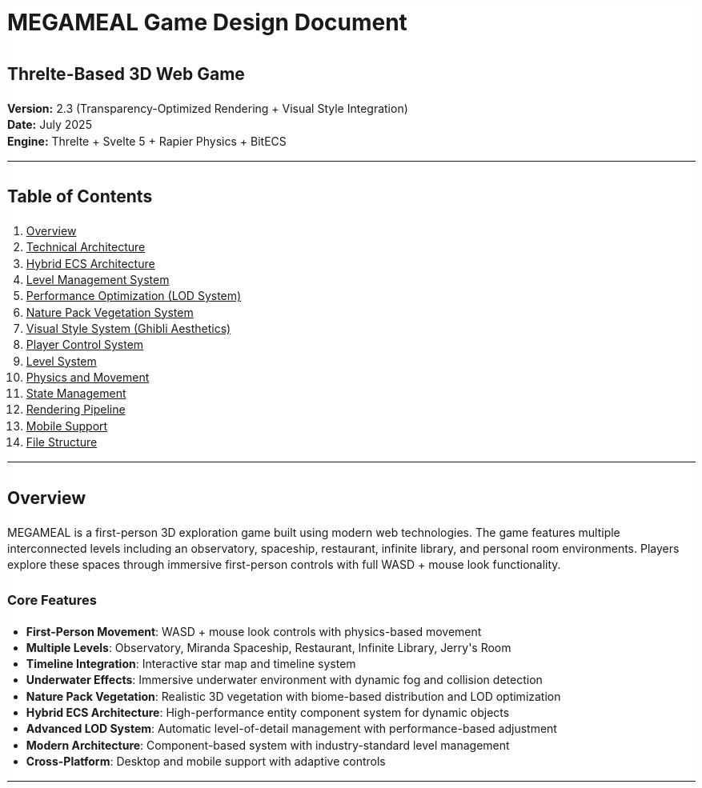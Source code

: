 # MEGAMEAL Game Design Document
## Threlte-Based 3D Web Game

**Version:** 2.3 (Transparency-Optimized Rendering + Visual Style Integration)  
**Date:** July 2025  
**Engine:** Threlte + Svelte 5 + Rapier Physics + BitECS  

---

## Table of Contents

1. [Overview](#overview)
2. [Technical Architecture](#technical-architecture)
3. [Hybrid ECS Architecture](#hybrid-ecs-architecture)
4. [Level Management System](#level-management-system)
5. [Performance Optimization (LOD System)](#performance-optimization-lod-system)
6. [Nature Pack Vegetation System](#nature-pack-vegetation-system)
7. [Visual Style System (Ghibli Aesthetics)](#visual-style-system-ghibli-aesthetics)
8. [Player Control System](#player-control-system)
9. [Level System](#level-system)
10. [Physics and Movement](#physics-and-movement)
11. [State Management](#state-management)
12. [Rendering Pipeline](#rendering-pipeline)
13. [Mobile Support](#mobile-support)
14. [File Structure](#file-structure)

---

## Overview

MEGAMEAL is a first-person 3D exploration game built using modern web technologies. The game features multiple interconnected levels including an observatory, spaceship, restaurant, infinite library, and personal room environments. Players explore these spaces through immersive first-person controls with full WASD + mouse look functionality.

### Core Features
- **First-Person Movement**: WASD + mouse look controls with physics-based movement
- **Multiple Levels**: Observatory, Miranda Spaceship, Restaurant, Infinite Library, Jerry's Room
- **Timeline Integration**: Interactive star map and timeline system
- **Underwater Effects**: Immersive underwater environment with dynamic fog and collision detection
- **Nature Pack Vegetation**: Realistic 3D vegetation with biome-based distribution and LOD optimization
- **Hybrid ECS Architecture**: High-performance entity component system for dynamic objects
- **Advanced LOD System**: Automatic level-of-detail management with performance-based adjustment
- **Modern Architecture**: Component-based system with industry-standard level management
- **Cross-Platform**: Desktop and mobile support with adaptive controls

---
